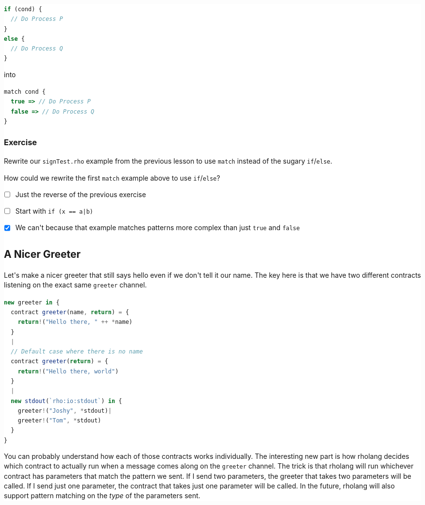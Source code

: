 ```javascript
if (cond) {
  // Do Process P
}
else {
  // Do Process Q
}
```
into
```javascript
match cond {
  true => // Do Process P
  false => // Do Process Q
}
```

### Exercise
Rewrite our `signTest.rho` example from the previous lesson to use `match` instead of the sugary `if`/`else`.

How could we rewrite the first `match` example above to use `if`/`else`?
- [ ] Just the reverse of the previous exercise
- [ ] Start with `if (x == a|b)`
- [x] We can't because that example matches patterns more complex than just `true` and `false`


## A Nicer Greeter
Let's make a nicer greeter that still says hello even if we don't tell it our name. The key here is that we have two different contracts listening on the exact same `greeter` channel.

```javascript
new greeter in {
  contract greeter(name, return) = {
    return!("Hello there, " ++ *name)
  }
  |
  // Default case where there is no name
  contract greeter(return) = {
    return!("Hello there, world")
  }
  |
  new stdout(`rho:io:stdout`) in {
    greeter!("Joshy", *stdout)|
    greeter!("Tom", *stdout)
  }
}
```

You can probably understand how each of those contracts works individually. The interesting new part is how rholang decides which contract to actually run when a message comes along on the `greeter` channel. The trick is that rholang will run whichever contract has parameters that match the pattern we sent. If I send two parameters, the greeter that takes two parameters will be called. If I send just one parameter, the contract that takes just one parameter will be called. In the future, rholang will also support pattern matching on the _type_ of the parameters sent.
